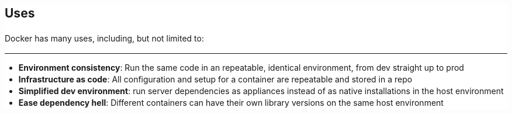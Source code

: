 
## Uses

Docker has many uses, including, but not limited to:

---

* **Environment consistency**: Run the same code in an repeatable, identical environment, from dev straight up to prod
* **Infrastructure as code**: All configuration and setup for a container are repeatable and stored in a repo
* **Simplified dev environment**: run server dependencies as appliances instead of as native installations in the host environment
* **Ease dependency hell**: Different containers can have their own library versions on the same host environment

[dockerarchitecture]:
https://docs.docker.com/engine/images/architecture.svg
"docker.com"